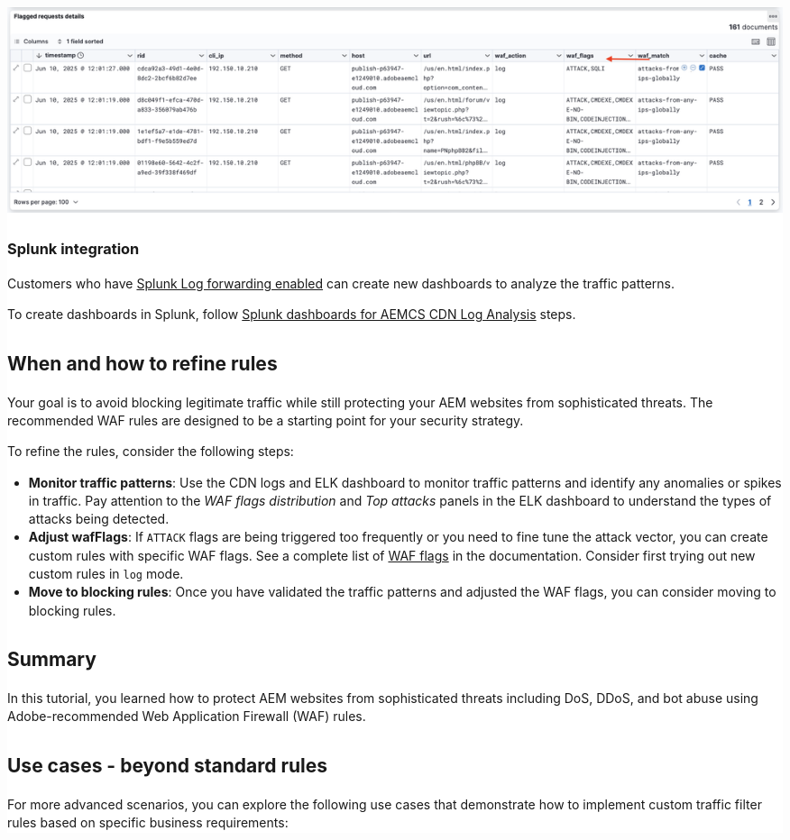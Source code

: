 ![WKND WAF Dashboard ELK](../assets/use-cases/elk-tool-dashboard-waf-flagged-top-attacks-3.png)

### Splunk integration

Customers who have [Splunk Log forwarding enabled](https://experienceleague.adobe.com/en/docs/experience-manager-cloud-service/content/implementing/developing/logging#splunk-logs) can create new dashboards to analyze the traffic patterns.

To create dashboards in Splunk, follow [Splunk dashboards for AEMCS CDN Log Analysis](https://github.com/adobe/AEMCS-CDN-Log-Analysis-Tooling/blob/main/Splunk/README.md#splunk-dashboards-for-aemcs-cdn-log-analysis) steps.

## When and how to refine rules

Your goal is to avoid blocking legitimate traffic while still protecting your AEM websites from sophisticated threats. The recommended WAF rules are designed to be a starting point for your security strategy. 

To refine the rules, consider the following steps:

- **Monitor traffic patterns**: Use the CDN logs and ELK dashboard to monitor traffic patterns and identify any anomalies or spikes in traffic. Pay attention to the _WAF flags distribution_ and _Top attacks_ panels in the ELK dashboard to understand the types of attacks being detected.
- **Adjust wafFlags**: If `ATTACK` flags are being triggered too frequently or
you need to fine tune the attack vector, you can create custom rules with specific WAF flags. See a complete list of [WAF flags](https://experienceleague.adobe.com/en/docs/experience-manager-cloud-service/content/security/traffic-filter-rules-including-waf#waf-flags-list) in the documentation. Consider first trying out new custom rules in `log` mode.
- **Move to blocking rules**: Once you have validated the traffic patterns and adjusted the WAF flags, you can consider moving to blocking rules.

## Summary

In this tutorial, you learned how to protect AEM websites from sophisticated threats including DoS, DDoS, and bot abuse using Adobe-recommended Web Application Firewall (WAF) rules. 

## Use cases - beyond standard rules

For more advanced scenarios, you can explore the following use cases that demonstrate how to implement custom traffic filter rules based on specific business requirements:
